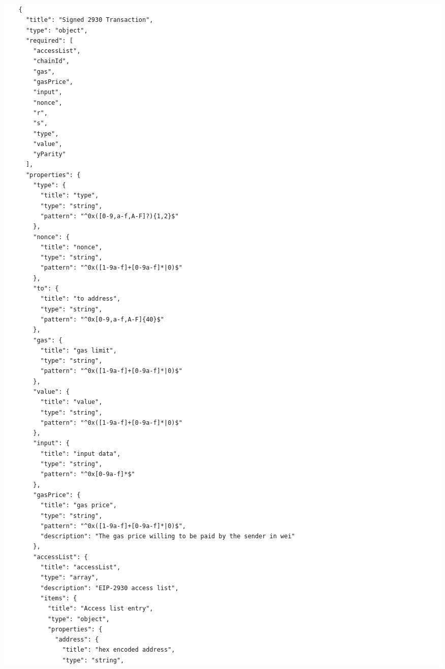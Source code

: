         {
          "title": "Signed 2930 Transaction",
          "type": "object",
          "required": [
            "accessList",
            "chainId",
            "gas",
            "gasPrice",
            "input",
            "nonce",
            "r",
            "s",
            "type",
            "value",
            "yParity"
          ],
          "properties": {
            "type": {
              "title": "type",
              "type": "string",
              "pattern": "^0x([0-9,a-f,A-F]?){1,2}$"
            },
            "nonce": {
              "title": "nonce",
              "type": "string",
              "pattern": "^0x([1-9a-f]+[0-9a-f]*|0)$"
            },
            "to": {
              "title": "to address",
              "type": "string",
              "pattern": "^0x[0-9,a-f,A-F]{40}$"
            },
            "gas": {
              "title": "gas limit",
              "type": "string",
              "pattern": "^0x([1-9a-f]+[0-9a-f]*|0)$"
            },
            "value": {
              "title": "value",
              "type": "string",
              "pattern": "^0x([1-9a-f]+[0-9a-f]*|0)$"
            },
            "input": {
              "title": "input data",
              "type": "string",
              "pattern": "^0x[0-9a-f]*$"
            },
            "gasPrice": {
              "title": "gas price",
              "type": "string",
              "pattern": "^0x([1-9a-f]+[0-9a-f]*|0)$",
              "description": "The gas price willing to be paid by the sender in wei"
            },
            "accessList": {
              "title": "accessList",
              "type": "array",
              "description": "EIP-2930 access list",
              "items": {
                "title": "Access list entry",
                "type": "object",
                "properties": {
                  "address": {
                    "title": "hex encoded address",
                    "type": "string",